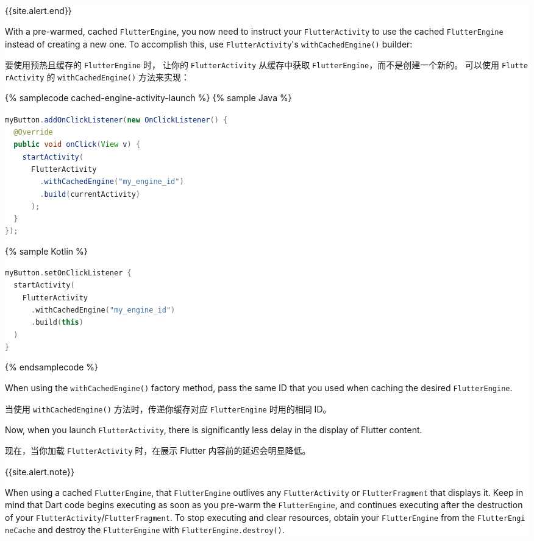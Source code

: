 {{site.alert.end}}

With a pre-warmed, cached `FlutterEngine`, you now need
to instruct your `FlutterActivity` to use the cached
`FlutterEngine` instead of creating a new one.
To accomplish this, use `FlutterActivity`'s `withCachedEngine()`
builder:

要使用预热且缓存的 `FlutterEngine` 时，
让你的 `FlutterActivity` 从缓存中获取 `FlutterEngine`，而不是创建一个新的。
可以使用 `FlutterActivity` 的 `withCachedEngine()` 方法来实现：

{% samplecode cached-engine-activity-launch %}
{% sample Java %}

```java
myButton.addOnClickListener(new OnClickListener() {
  @Override
  public void onClick(View v) {
    startActivity(
      FlutterActivity
        .withCachedEngine("my_engine_id")
        .build(currentActivity)
      );
  }
});
```
{% sample Kotlin %}

```kotlin
myButton.setOnClickListener {
  startActivity(
    FlutterActivity
      .withCachedEngine("my_engine_id")
      .build(this)
  )
}
```
{% endsamplecode %}

When using the `withCachedEngine()` factory method,
pass the same ID that you used when caching the desired
`FlutterEngine`.

当使用 `withCachedEngine()` 方法时，传递你缓存对应 `FlutterEngine` 时用的相同 ID。

Now, when you launch `FlutterActivity`,
there is significantly less delay in
the display of Flutter content.

现在，当你加载 `FlutterActivity` 时，在展示 Flutter 内容前的延迟会明显降低。

{{site.alert.note}}

  When using a cached `FlutterEngine`, that `FlutterEngine` outlives any
  `FlutterActivity` or `FlutterFragment` that displays it. Keep in
  mind that Dart code begins executing as soon as you pre-warm the
  `FlutterEngine`, and continues executing after the destruction of your
  `FlutterActivity`/`FlutterFragment`. To stop executing and clear resources,
  obtain your `FlutterEngine` from the `FlutterEngineCache` and destroy the
  `FlutterEngine` with `FlutterEngine.destroy()`.
